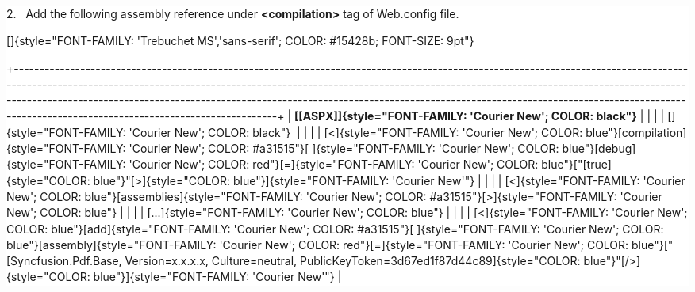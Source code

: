 2.   Add the following assembly reference under **\<compilation\>** tag of Web.config file.

[]{style="FONT-FAMILY: 'Trebuchet MS','sans-serif'; COLOR: #15428b; FONT-SIZE: 9pt"} 

+-------------------------------------------------------------------------------------------------------------------------------------------------------------------------------------------------------------------------------------------------------------------------------------------------------------------------------------------------------------------------------------------------------------------------------------------------------------------+
| **[\[ASPX\]]{style="FONT-FAMILY: 'Courier New'; COLOR: black"}**                                                                                                                                                                                                                                                                                                                                                                                                  |
|                                                                                                                                                                                                                                                                                                                                                                                                                                                                   |
| []{style="FONT-FAMILY: 'Courier New'; COLOR: black"}                                                                                                                                                                                                                                                                                                                                                                                                              |
|                                                                                                                                                                                                                                                                                                                                                                                                                                                                   |
| [\<]{style="FONT-FAMILY: 'Courier New'; COLOR: blue"}[compilation]{style="FONT-FAMILY: 'Courier New'; COLOR: #a31515"}[ ]{style="FONT-FAMILY: 'Courier New'; COLOR: blue"}[debug]{style="FONT-FAMILY: 'Courier New'; COLOR: red"}[=]{style="FONT-FAMILY: 'Courier New'; COLOR: blue"}[\"[true]{style="COLOR: blue"}\"[\>]{style="COLOR: blue"}]{style="FONT-FAMILY: 'Courier New'"}                                                                               |
|                                                                                                                                                                                                                                                                                                                                                                                                                                                                   |
| [\<]{style="FONT-FAMILY: 'Courier New'; COLOR: blue"}[assemblies]{style="FONT-FAMILY: 'Courier New'; COLOR: #a31515"}[\>]{style="FONT-FAMILY: 'Courier New'; COLOR: blue"}                                                                                                                                                                                                                                                                                        |
|                                                                                                                                                                                                                                                                                                                                                                                                                                                                   |
| [\...]{style="FONT-FAMILY: 'Courier New'; COLOR: blue"}                                                                                                                                                                                                                                                                                                                                                                                                           |
|                                                                                                                                                                                                                                                                                                                                                                                                                                                                   |
| [\<]{style="FONT-FAMILY: 'Courier New'; COLOR: blue"}[add]{style="FONT-FAMILY: 'Courier New'; COLOR: #a31515"}[ ]{style="FONT-FAMILY: 'Courier New'; COLOR: blue"}[assembly]{style="FONT-FAMILY: 'Courier New'; COLOR: red"}[=]{style="FONT-FAMILY: 'Courier New'; COLOR: blue"}[\"[Syncfusion.Pdf.Base, Version=x.x.x.x, Culture=neutral, PublicKeyToken=3d67ed1f87d44c89]{style="COLOR: blue"}\"[/\>]{style="COLOR: blue"}]{style="FONT-FAMILY: 'Courier New'"} |